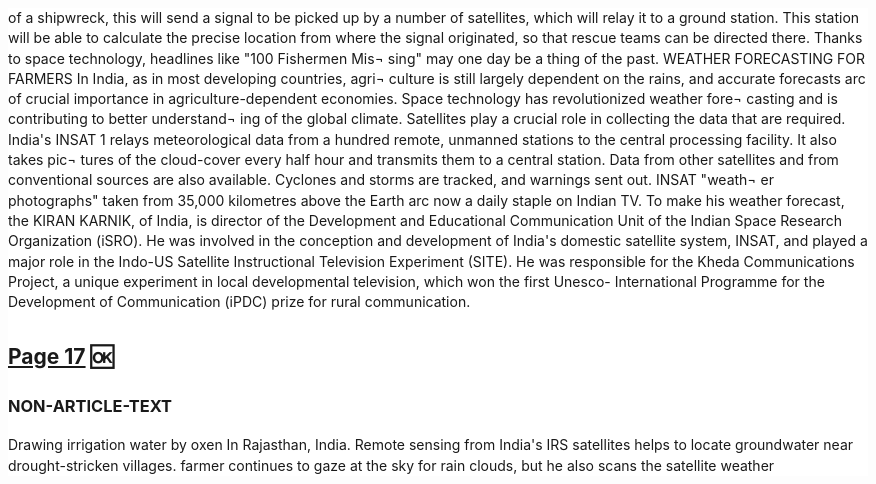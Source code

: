 of a shipwreck, this will send a signal to be
picked up by a number of satellites, which will
relay it to a ground station. This station will be
able to calculate the precise location from
where the signal originated, so that rescue
teams can be directed there. Thanks to space
technology, headlines like "100 Fishermen Mis¬
sing" may one day be a thing of the past.
WEATHER FORECASTING
FOR FARMERS
In India, as in most developing countries, agri¬
culture is still largely dependent on the rains,
and accurate forecasts arc of crucial importance
in agriculture-dependent economies. Space
technology has revolutionized weather fore¬
casting and is contributing to better understand¬
ing of the global climate. Satellites play a crucial
role in collecting the data that are required.
India's INSAT 1 relays meteorological data
from a hundred remote, unmanned stations to
the central processing facility. It also takes pic¬
tures of the cloud-cover every half hour and
transmits them to a central station. Data from
other satellites and from conventional sources
are also available. Cyclones and storms are
tracked, and warnings sent out. INSAT "weath¬
er photographs" taken from 35,000 kilometres
above the Earth arc now a daily staple on
Indian TV. To make his weather forecast, the
KIRAN KARNIK,
of India, is director of the
Development and Educational
Communication Unit of the
Indian Space Research
Organization (iSRO). He was
involved in the conception
and development of India's
domestic satellite system,
INSAT, and played a major
role in the Indo-US Satellite
Instructional Television
Experiment (SITE). He was
responsible for the Kheda
Communications Project, a
unique experiment in local
developmental television,
which won the first Unesco-
International Programme for
the Development of
Communication (iPDC) prize
for rural communication.
## [Page 17](https://demo.humlab.umu.se/courier/093364engo.pdf#page=17) 🆗
### NON-ARTICLE-TEXT
Drawing irrigation water by
oxen In Rajasthan, India.
Remote sensing from
India's IRS satellites helps
to locate groundwater near
drought-stricken villages.
farmer continues to gaze at the sky for rain
clouds, but he also scans the satellite weather